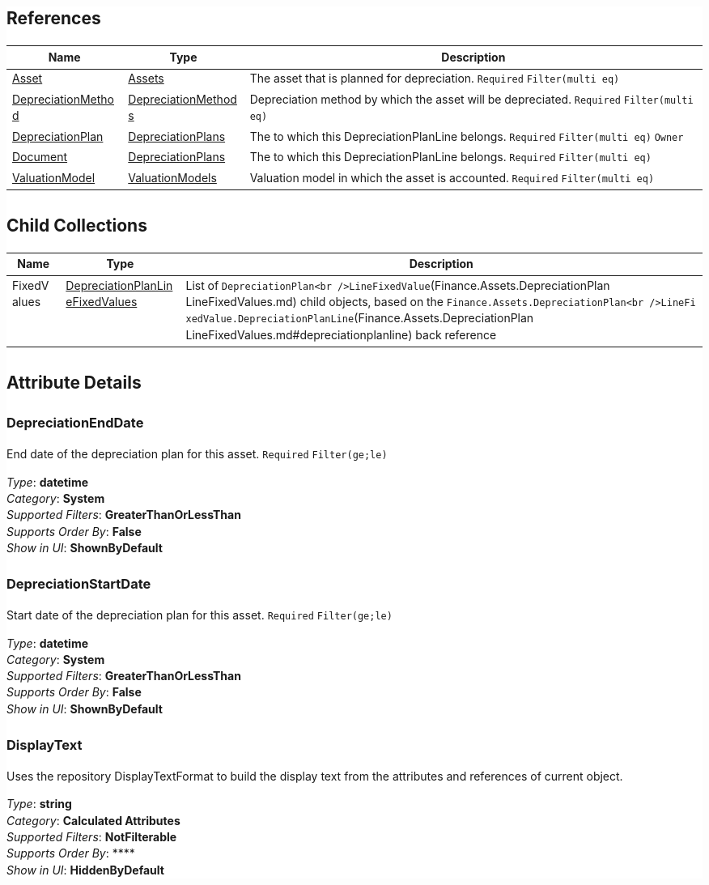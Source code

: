 ## References

| Name | Type | Description |
| ---- | ---- | --- |
| [Asset](Finance.Assets.DepreciationPlanLines.md#asset) | [Assets](Finance.Assets.Assets.md) | The asset that is planned for depreciation. `Required` `Filter(multi eq)` |
| [DepreciationMethod](Finance.Assets.DepreciationPlanLines.md#depreciationmethod) | [DepreciationMethods](Finance.Assets.DepreciationMethods.md) | Depreciation method by which the asset will be depreciated. `Required` `Filter(multi eq)` |
| [DepreciationPlan](Finance.Assets.DepreciationPlanLines.md#depreciationplan) | [DepreciationPlans](Finance.Assets.DepreciationPlans.md) | The <see cref="DepreciationPlan"/> to which this DepreciationPlanLine belongs. `Required` `Filter(multi eq)` `Owner` |
| [Document](Finance.Assets.DepreciationPlanLines.md#document) | [DepreciationPlans](Finance.Assets.DepreciationPlans.md) | The <see cref="DepreciationPlan"/> to which this DepreciationPlanLine belongs. `Required` `Filter(multi eq)` |
| [ValuationModel](Finance.Assets.DepreciationPlanLines.md#valuationmodel) | [ValuationModels](Finance.Assets.ValuationModels.md) | Valuation model in which the asset is accounted. `Required` `Filter(multi eq)` |

## Child Collections

| Name | Type | Description |
| ---- | ---- | --- |
| FixedValues | [DepreciationPlanLineFixedValues](Finance.Assets.DepreciationPlanLineFixedValues.md) | List of `DepreciationPlan<br />LineFixedValue`(Finance.Assets.DepreciationPlan<br />LineFixedValues.md) child objects, based on the `Finance.Assets.DepreciationPlan<br />LineFixedValue.DepreciationPlanLine`(Finance.Assets.DepreciationPlan<br />LineFixedValues.md#depreciationplanline) back reference 


## Attribute Details

### DepreciationEndDate

End date of the depreciation plan for this asset. `Required` `Filter(ge;le)`

_Type_: **datetime**  
_Category_: **System**  
_Supported Filters_: **GreaterThanOrLessThan**  
_Supports Order By_: **False**  
_Show in UI_: **ShownByDefault**  

### DepreciationStartDate

Start date of the depreciation plan for this asset. `Required` `Filter(ge;le)`

_Type_: **datetime**  
_Category_: **System**  
_Supported Filters_: **GreaterThanOrLessThan**  
_Supports Order By_: **False**  
_Show in UI_: **ShownByDefault**  

### DisplayText

Uses the repository DisplayTextFormat to build the display text from the attributes and references of current object.

_Type_: **string**  
_Category_: **Calculated Attributes**  
_Supported Filters_: **NotFilterable**  
_Supports Order By_: ****  
_Show in UI_: **HiddenByDefault**  
